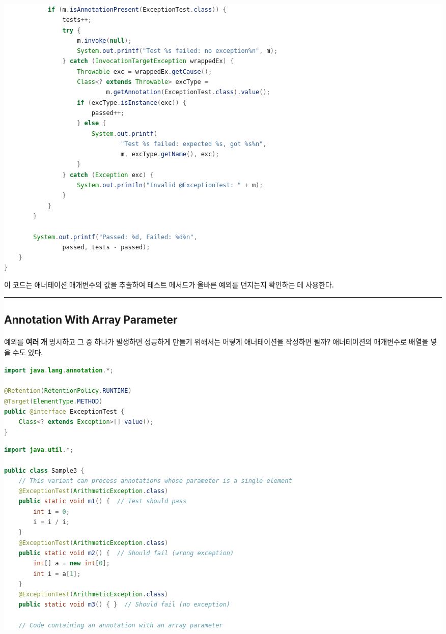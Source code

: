 ```java
            if (m.isAnnotationPresent(ExceptionTest.class)) {
                tests++;
                try {
                    m.invoke(null);
                    System.out.printf("Test %s failed: no exception%n", m);
                } catch (InvocationTargetException wrappedEx) {
                    Throwable exc = wrappedEx.getCause();
                    Class<? extends Throwable> excType =
                            m.getAnnotation(ExceptionTest.class).value();
                    if (excType.isInstance(exc)) {
                        passed++;
                    } else {
                        System.out.printf(
                                "Test %s failed: expected %s, got %s%n",
                                m, excType.getName(), exc);
                    }
                } catch (Exception exc) {
                    System.out.println("Invalid @ExceptionTest: " + m);
                }
            }
        }

        System.out.printf("Passed: %d, Failed: %d%n",
                passed, tests - passed);
    }
}
```

이 코드는 애너테이션 매개변수의 값을 추출하여 테스트 메서드가 올바른 예외를 던지는지 확인하는 데 사용한다.

---

## Annotation With Array Parameter

예외를 **여러 개** 명시하고 그 중 하나가 발생하면 성공하게 만들기 위해서는 어떻게 애너테이션을 작성하면 될까? 애너테이션의 매개변수로 배열을 넣을 수도 있다.

```java
import java.lang.annotation.*;

@Retention(RetentionPolicy.RUNTIME)
@Target(ElementType.METHOD)
public @interface ExceptionTest {
    Class<? extends Exception>[] value();
}
```

```java
import java.util.*;

public class Sample3 {
    // This variant can process annotations whose parameter is a single element
    @ExceptionTest(ArithmeticException.class)
    public static void m1() {  // Test should pass
        int i = 0;
        i = i / i;
    }
    @ExceptionTest(ArithmeticException.class)
    public static void m2() {  // Should fail (wrong exception)
        int[] a = new int[0];
        int i = a[1];
    }
    @ExceptionTest(ArithmeticException.class)
    public static void m3() { }  // Should fail (no exception)

    // Code containing an annotation with an array parameter
```